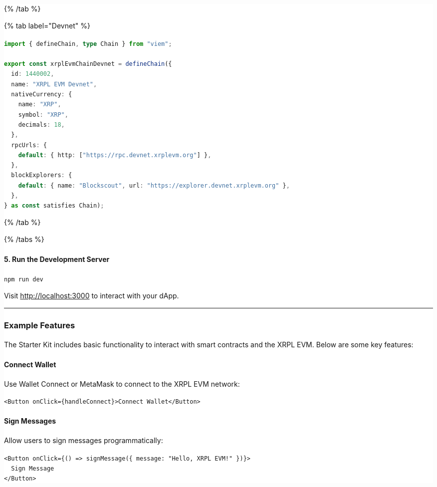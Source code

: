 {% /tab %}

{% tab label="Devnet" %}

```typescript
import { defineChain, type Chain } from "viem";

export const xrplEvmChainDevnet = defineChain({
  id: 1440002,
  name: "XRPL EVM Devnet",
  nativeCurrency: {
    name: "XRP",
    symbol: "XRP",
    decimals: 18,
  },
  rpcUrls: {
    default: { http: ["https://rpc.devnet.xrplevm.org"] },
  },
  blockExplorers: {
    default: { name: "Blockscout", url: "https://explorer.devnet.xrplevm.org" },
  },
} as const satisfies Chain);
```

{% /tab %}

{% /tabs %}

#### 5. Run the Development Server

```bash
npm run dev
```

Visit [http://localhost:3000](http://localhost:3000) to interact with your dApp.

---

### Example Features

The Starter Kit includes basic functionality to interact with smart contracts and the XRPL EVM. Below are some key features:

#### Connect Wallet

Use Wallet Connect or MetaMask to connect to the XRPL EVM network:

```tsx
<Button onClick={handleConnect}>Connect Wallet</Button>
```

#### Sign Messages

Allow users to sign messages programmatically:

```tsx
<Button onClick={() => signMessage({ message: "Hello, XRPL EVM!" })}>
  Sign Message
</Button>
```
